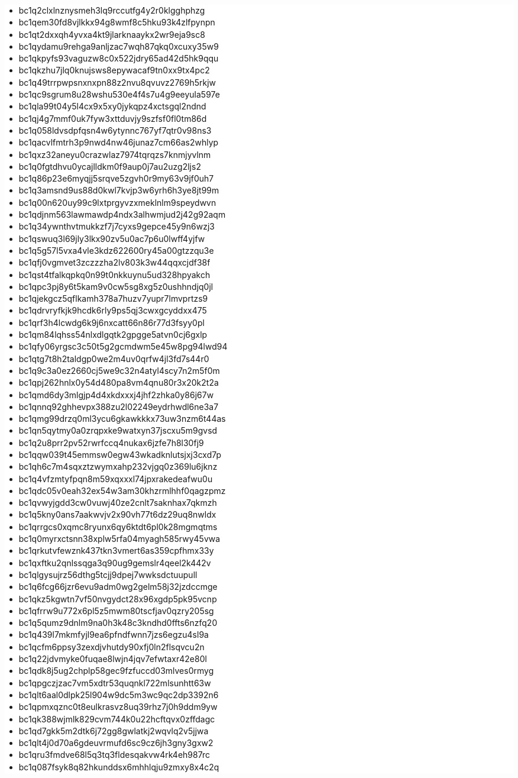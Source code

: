 - bc1q2clxlnznysmeh3lq9rccutfg4y2r0klgghphzg
- bc1qem30fd8vjlkkx94g8wmf8c5hku93k4zlfpynpn
- bc1qt2dxxqh4yvxa4kt9jlarknaaykx2wr9eja9sc8
- bc1qydamu9rehga9anljzac7wqh87qkq0xcuxy35w9
- bc1qkpyfs93vaguzw8c0x522jdry65ad42d5hk9qqu
- bc1qkzhu7jlq0knujsws8epywacaf9tn0xx9tx4pc2
- bc1q49trrpwpsnxnxpn88z2nvu8qvuvz2769h5rkjw
- bc1qc9sgrum8u28wshu530e4f4s7u4g9eeyula597e
- bc1qla99t04y5l4cx9x5xy0jykqpz4xctsgql2ndnd
- bc1qj4g7mmf0uk7fyw3xttduvjy9szfsf0fl0tm86d
- bc1q058ldvsdpfqsn4w6ytynnc767yf7qtr0v98ns3
- bc1qacvlfmtrh3p9nwd4nw46junaz7cm66as2whlyp
- bc1qxz32aneyu0crazwlaz7974tqrqzs7knmjyvlnm
- bc1q0fgtdhvu0ycajlldkm0f9aup0j7au2uzg2ljs2
- bc1q86p23e6myqjj5srqve5zgvh0r9my63v9jf0uh7
- bc1q3amsnd9us88d0kwl7kvjp3w6yrh6h3ye8jt99m
- bc1q00n620uy99c9lxtprgyvzxmeklnlm9speydwvn
- bc1qdjnm563lawmawdp4ndx3alhwmjud2j42g92aqm
- bc1q34ywnthvtmukkzf7j7cyxs9gepce45y9n6wzj3
- bc1qswuq3l69jly3lkx90zv5u0ac7p6u0lwff4yjfw
- bc1q5g57l5vxa4vle3kdz622600ry45a00gtzzqu3e
- bc1qfj0vgmvet3zczzzha2lv803k3w44qqxcjdf38f
- bc1qst4tfalkqpkq0n99t0nkkuynu5ud328hpyakch
- bc1qpc3pj8y6t5kam9v0cw5sg8xg5z0ushhndjq0jl
- bc1qjekgcz5qflkamh378a7huzv7yupr7lmvprtzs9
- bc1qdrvryfkjk9hcdk6rly9ps5qj3cwxgcyddxx475
- bc1qrf3h4lcwdg6k9j6nxcatt66n86r77d3fsyy0pl
- bc1qm84lqhss54nlxdlgqtk2gpgge5atvn0cj6gxlp
- bc1qfy06yrgsc3c50t5g2gcmdwm5e45w8pg94lwd94
- bc1qtg7t8h2taldgp0we2m4uv0qrfw4jl3fd7s44r0
- bc1q9c3a0ez2660cj5we9c32n4atyl4scy7n2m5f0m
- bc1qpj262hnlx0y54d480pa8vm4qnu80r3x20k2t2a
- bc1qmd6dy3mlgjp4d4xkdxxxj4jhf2zhka0y86j67w
- bc1qnnq92ghhevpx388zu2l02249eydrhwdl6ne3a7
- bc1qmg99drzq0ml3ycu6gkawkkkx73uw3nzm6t44as
- bc1qn5qytmy0a0zrqpxke9watxyn37jscxu5m9gvsd
- bc1q2u8prr2pv52rwrfccq4nukax6jzfe7h8l30fj9
- bc1qqw039t45emmsw0egw43wkadknlutsjxj3cxd7p
- bc1qh6c7m4sqxztzwymxahp232vjgq0z369lu6jknz
- bc1q4vfzmtyfpqn8m59xqxxxl74jpxrakedeafwu0u
- bc1qdc05v0eah32ex54w3am30khzrmlhhf0qagzpmz
- bc1qvwyjgdd3cw0vuwj40ze2cnlt7saknhax7qkmzh
- bc1q5kny0ans7aakwvjv2x90vh77t6dz29uq8nwldx
- bc1qrrgcs0xqmc8ryunx6qy6ktdt6pl0k28mgmqtms
- bc1q0myrxctsnn38xplw5rfa04myagh585rwy45vwa
- bc1qrkutvfewznk437tkn3vmert6as359cpfhmx33y
- bc1qxftku2qnlssqga3q90ug9gemslr4qeel2k442v
- bc1qlgysujrz56dthg5tcjj9dpej7wwksdctuupull
- bc1q6fcg66jzr6evu9adm0wg2gelm58j32jzdccmge
- bc1qkz5kgwtn7vf50nvgydct28x96xgdp5pk95vcnp
- bc1qfrrw9u772x6pl5z5mwm80tscfjav0qzry205sg
- bc1q5qumz9dnlm9na0h3k48c3kndhd0ffts6nzfq20
- bc1q439l7mkmfyjl9ea6pfndfwnn7jzs6egzu4sl9a
- bc1qcfm6ppsy3zexdjvhutdy90xfj0ln2flsqvcu2n
- bc1q22jdvmyke0fuqae8lwjn4jqv7efwtaxr42e80l
- bc1qdk8j5ug2chplp58gec9fzfuccd03mlves0rmyg
- bc1qpgczjzac7vm5xdtr53quqnkl722mlsunhtt63w
- bc1qlt6aal0dlpk25l904w9dc5m3wc9qc2dp3392n6
- bc1qpmxqznc0t8eulkrasvz8uq39rhz7j0h9ddm9yw
- bc1qk388wjmlk829cvm744k0u22hcftqvx0zffdagc
- bc1qd7gkk5m2dtk6j72gg8gwlatkj2wqvlq2v5jjwa
- bc1qlt4j0d70a6gdeuvrmufd6sc9cz6jh3gny3gxw2
- bc1qru3fmdve68l5q3tq3fldesqakvw4rk4eh987rc
- bc1q087fsyk8q82hkunddsx6mhhlqju9zmxy8x4c2q